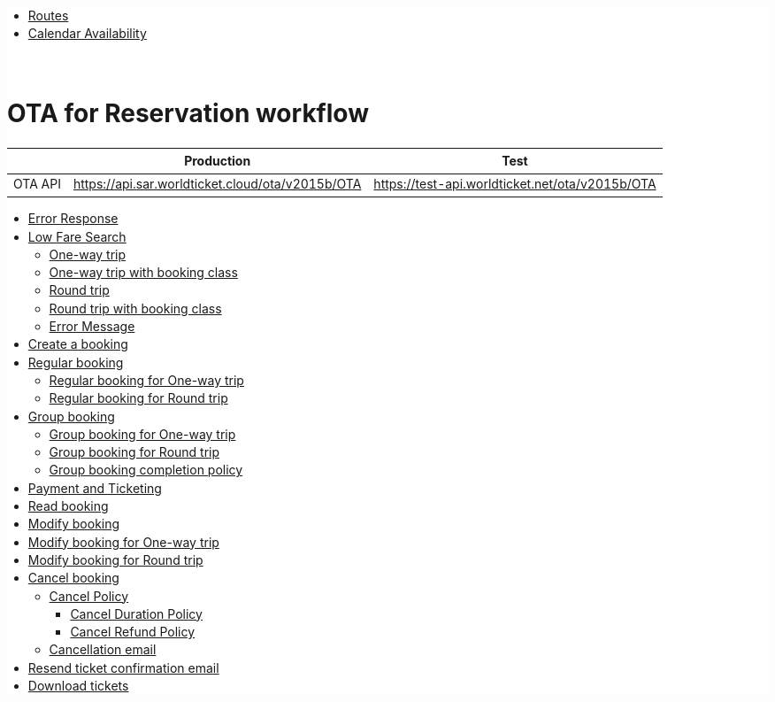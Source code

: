 
- [Routes](endpoints/available_routes_and_flights#routes)
- [Calendar Availability](endpoints/available_routes_and_flights#calendar-availability)
<br /><br />

# OTA for Reservation workflow

|         | Production                                       | Test                                            |
| ------- | ------------------------------------------------ | ----------------------------------------------- |
| OTA API | https://api.sar.worldticket.cloud/ota/v2015b/OTA | https://test-api.worldticket.net/ota/v2015b/OTA |

- [Error Response](endpoints/error-response)
- [Low Fare Search](endpoints/low_fare_search)
  - [One-way trip](endpoints/low_fare_search#airlowfaresearchrq-for-oneway-trip)
  - [One-way trip with booking class](endpoints/low_fare_search#airlowfaresearchrq-for-oneway-trip-with-booking-class-preference)
  - [Round trip](endpoints/low_fare_search#airlowfaresearchrq-for-round-trip)
  - [Round trip with booking class](endpoints/low_fare_search#airlowfaresearchrq-for-round-trip-with-booking-class-preference)
  - [Error Message](endpoints/low_fare_search#lowfare-search-error-message)
- [Create a booking](endpoints/create_booking)
- [Regular booking](endpoints/create_booking#create-a-regular-booking-airbookrq)
  - [Regular booking for One-way trip](endpoints/create_booking#airbookrq-for-oneway-trip)
  - [Regular booking for Round trip](endpoints/create_booking#airbookrq-for-round-trip)
- [Group booking](endpoints/create_booking#create-a-group-booking-airpricerq)
  - [Group booking for One-way trip](endpoints/create_booking#airpricerq-for-oneway-trip)
  - [Group booking for Round trip](endpoints/create_booking#airpricerq-for-round-trip)
  - [Group booking completion policy](endpoints/create_booking#group-booking-completion-policy)
- [Payment and Ticketing](endpoints/payment_and_ticketing.md)
- [Read booking](endpoints/read_booking)
- [Modify booking](endpoints/modify-booking)
- [Modify booking for One-way trip](endpoints/modify-booking#change-passenger-in-one-way-booking)
- [Modify booking for Round trip](endpoints/modify-booking#change-passenger-in-round-trip-booking)
- [Cancel booking](endpoints/cancel_booking)
  - [Cancel Policy](endpoints/cancel_booking#cancel-policy)
    - [Cancel Duration Policy](endpoints/cancel_booking#cancel-duration-policy)
    - [Cancel Refund Policy](endpoints/cancel_booking#cancel-refund-policy)
  - [Cancellation email](endpoints/cancel_booking#cancellation-email)
- [Resend ticket confirmation email](endpoints/resend_ticket_confirmation_email)
- [Download tickets](endpoints/download_tickets)
